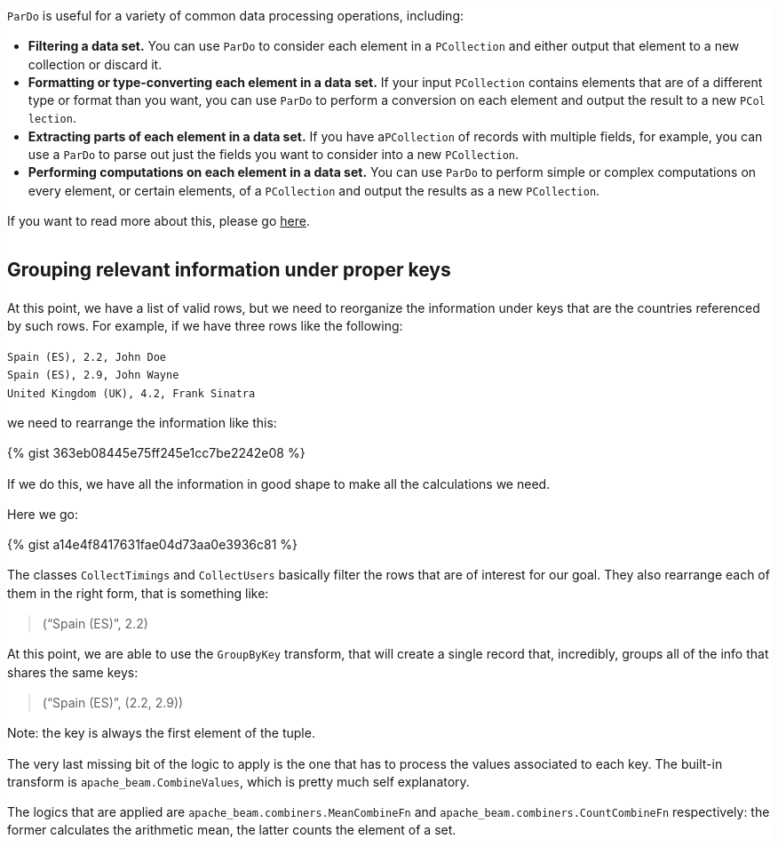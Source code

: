 `ParDo` is useful for a variety of common data processing operations, including:

- **Filtering a data set.** You can use `ParDo` to consider each element in a `PCollection` and either output that element to a new collection or discard it.
- **Formatting or type-converting each element in a data set.** If your input `PCollection` contains elements that are of a different type or format than you want, you can use `ParDo` to perform a conversion on each element and output the result to a new `PCollection`.
- **Extracting parts of each element in a data set.** If you have a`PCollection` of records with multiple fields, for example, you can use a `ParDo` to parse out just the fields you want to consider into a new `PCollection`.
- **Performing computations on each element in a data set.** You can use `ParDo` to perform simple or complex computations on every element, or certain elements, of a `PCollection` and output the results as a new `PCollection`.

If you want to read more about this, please go [here](https://beam.apache.org/documentation/programming-guide/#pardo).

## Grouping relevant information under proper keys

At this point, we have a list of valid rows, but we need to reorganize the information under keys that are the countries referenced by such rows. For example, if we have three rows like the following:


    Spain (ES), 2.2, John Doe
    Spain (ES), 2.9, John Wayne
    United Kingdom (UK), 4.2, Frank Sinatra


we need to rearrange the information like this:

{% gist 363eb08445e75ff245e1cc7be2242e08 %}

If we do this, we have all the information in good shape to make all the calculations we need.

Here we go:

{% gist a14e4f8417631fae04d73aa0e3936c81 %}

The classes `CollectTimings` and `CollectUsers` basically filter the rows that are of interest for our goal. They also rearrange each of them in the right form, that is something like:

> (“Spain (ES)”, 2.2)

At this point, we are able to use the `GroupByKey` transform, that will create a single record that, incredibly, groups all of the info that shares the same keys:

> (“Spain (ES)”, (2.2, 2.9))

Note: the key is always the first element of the tuple.

The very last missing bit of the logic to apply is the one that has to process the values associated to each key. The built-in transform is `apache_beam.CombineValues`, which is pretty much self explanatory.

The logics that are applied are `apache_beam.combiners.MeanCombineFn` and `apache_beam.combiners.CountCombineFn` respectively: the former calculates the arithmetic mean, the latter counts the element of a set.
